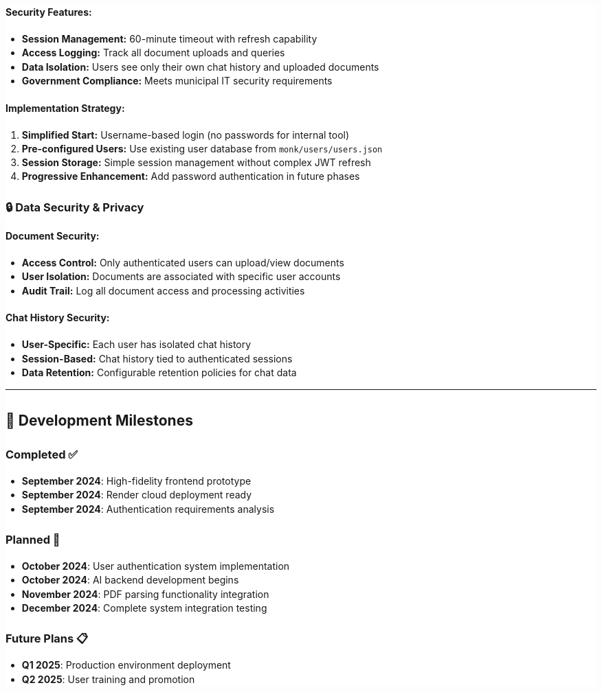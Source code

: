 #### **Security Features:**
- **Session Management:** 60-minute timeout with refresh capability
- **Access Logging:** Track all document uploads and queries
- **Data Isolation:** Users see only their own chat history and uploaded documents
- **Government Compliance:** Meets municipal IT security requirements

#### **Implementation Strategy:**
1. **Simplified Start:** Username-based login (no passwords for internal tool)
2. **Pre-configured Users:** Use existing user database from `monk/users/users.json`
3. **Session Storage:** Simple session management without complex JWT refresh
4. **Progressive Enhancement:** Add password authentication in future phases

### 🔒 **Data Security & Privacy**

#### **Document Security:**
- **Access Control:** Only authenticated users can upload/view documents
- **User Isolation:** Documents are associated with specific user accounts
- **Audit Trail:** Log all document access and processing activities

#### **Chat History Security:**
- **User-Specific:** Each user has isolated chat history
- **Session-Based:** Chat history tied to authenticated sessions
- **Data Retention:** Configurable retention policies for chat data

------

## 📅 **Development Milestones**

### Completed ✅
- **September 2024**: High-fidelity frontend prototype
- **September 2024**: Render cloud deployment ready
- **September 2024**: Authentication requirements analysis

### Planned 🔄
- **October 2024**: User authentication system implementation
- **October 2024**: AI backend development begins
- **November 2024**: PDF parsing functionality integration
- **December 2024**: Complete system integration testing

### Future Plans 📋
- **Q1 2025**: Production environment deployment
- **Q2 2025**: User training and promotion 